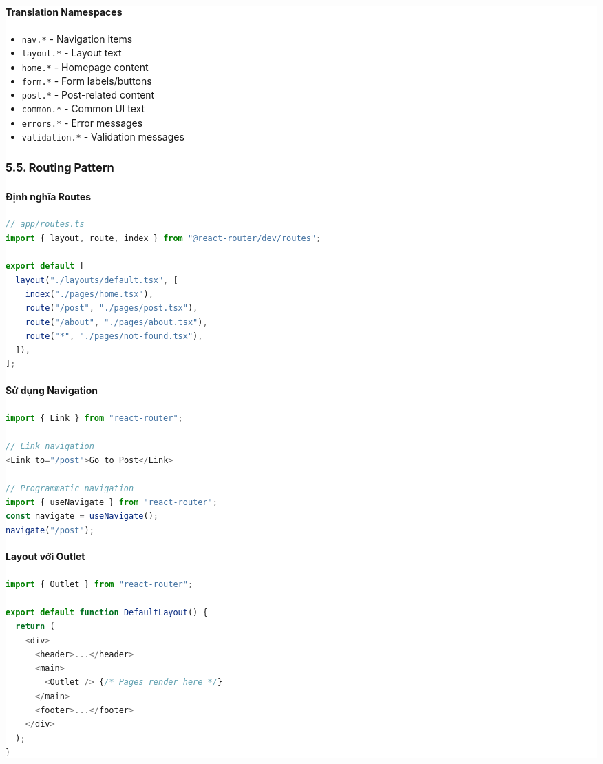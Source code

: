 #### Translation Namespaces

- `nav.*` - Navigation items
- `layout.*` - Layout text
- `home.*` - Homepage content
- `form.*` - Form labels/buttons
- `post.*` - Post-related content
- `common.*` - Common UI text
- `errors.*` - Error messages
- `validation.*` - Validation messages

### 5.5. Routing Pattern

#### Định nghĩa Routes

```typescript
// app/routes.ts
import { layout, route, index } from "@react-router/dev/routes";

export default [
  layout("./layouts/default.tsx", [
    index("./pages/home.tsx"),
    route("/post", "./pages/post.tsx"),
    route("/about", "./pages/about.tsx"),
    route("*", "./pages/not-found.tsx"),
  ]),
];
```

#### Sử dụng Navigation

```typescript
import { Link } from "react-router";

// Link navigation
<Link to="/post">Go to Post</Link>

// Programmatic navigation
import { useNavigate } from "react-router";
const navigate = useNavigate();
navigate("/post");
```

#### Layout với Outlet

```typescript
import { Outlet } from "react-router";

export default function DefaultLayout() {
  return (
    <div>
      <header>...</header>
      <main>
        <Outlet /> {/* Pages render here */}
      </main>
      <footer>...</footer>
    </div>
  );
}
```
